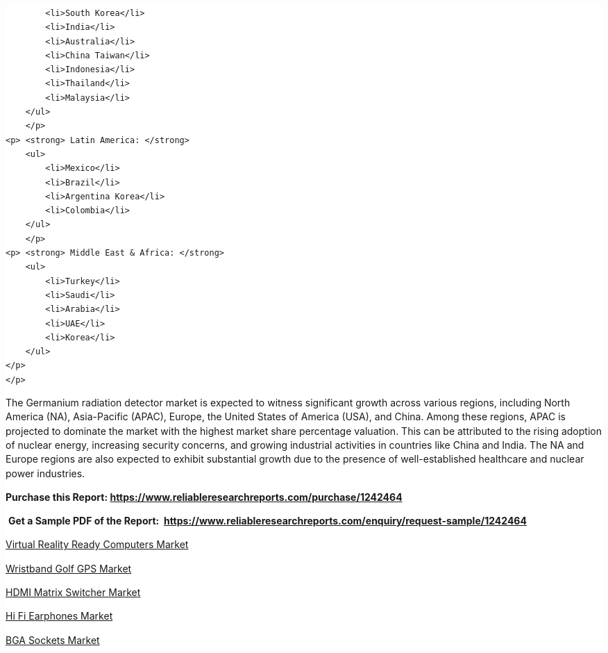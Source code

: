             <li>South Korea</li>
            <li>India</li>
            <li>Australia</li>
            <li>China Taiwan</li>
            <li>Indonesia</li>
            <li>Thailand</li>
            <li>Malaysia</li>
        </ul>
        </p> 
    <p> <strong> Latin America: </strong>
        <ul>
            <li>Mexico</li>
            <li>Brazil</li>
            <li>Argentina Korea</li>
            <li>Colombia</li>
        </ul>
        </p> 
    <p> <strong> Middle East & Africa: </strong>
        <ul>
            <li>Turkey</li>
            <li>Saudi</li>
            <li>Arabia</li>
            <li>UAE</li>
            <li>Korea</li>
        </ul>
    </p>
    </p>
<p><p>The Germanium radiation detector market is expected to witness significant growth across various regions, including North America (NA), Asia-Pacific (APAC), Europe, the United States of America (USA), and China. Among these regions, APAC is projected to dominate the market with the highest market share percentage valuation. This can be attributed to the rising adoption of nuclear energy, increasing security concerns, and growing industrial activities in countries like China and India. The NA and Europe regions are also expected to exhibit substantial growth due to the presence of well-established healthcare and nuclear power industries.</p></p>
<p><strong>Purchase this Report: <a href="https://www.reliableresearchreports.com/purchase/1242464">https://www.reliableresearchreports.com/purchase/1242464</a></strong></p>
<p>&nbsp;<strong>Get a Sample PDF of the Report:&nbsp;&nbsp;<a href="https://www.reliableresearchreports.com/enquiry/request-sample/1242464">https://www.reliableresearchreports.com/enquiry/request-sample/1242464</a></strong></p>
<p><strong></strong></p>
<p><p><a href="https://github.com/beatblasta/Market-Research-Report-List-1/blob/main/virtual-reality-ready-computers-market.md">Virtual Reality Ready Computers Market</a></p><p><a href="https://github.com/chartsaturn/Market-Research-Report-List-1/blob/main/wristband-golf-gps-market.md">Wristband Golf GPS Market</a></p><p><a href="https://github.com/jhcraigie/Market-Research-Report-List-1/blob/main/hdmi-matrix-switcher-market.md">HDMI Matrix Switcher Market</a></p><p><a href="https://github.com/Triciasol/Market-Research-Report-List-1/blob/main/hi-fi-earphones-market.md">Hi Fi Earphones Market</a></p><p><a href="https://github.com/jsmusil/Market-Research-Report-List-1/blob/main/bga-sockets-market.md">BGA Sockets Market</a></p></p>